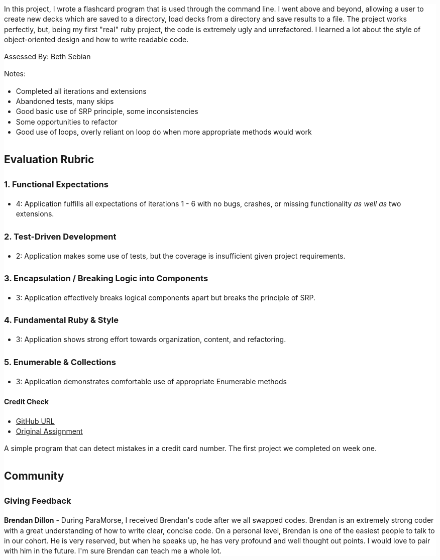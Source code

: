 In this project, I wrote a flashcard program that is used through the command line. I went above and beyond, allowing a user to create new decks which are saved to a directory, load decks from a directory and save results to a file.
The project works perfectly, but, being my first "real" ruby project, the code is extremely ugly and unrefactored.
I learned a lot about the style of object-oriented design and how to write readable code.

Assessed By: Beth Sebian

Notes:
- Completed all iterations and extensions
- Abandoned tests, many skips
- Good basic use of SRP principle, some inconsistencies
- Some opportunities to refactor
- Good use of loops, overly reliant on loop do when more appropriate methods would work

## Evaluation Rubric

### 1. Functional Expectations
* 4: Application fulfills all expectations of iterations 1 - 6 with no bugs, crashes, or missing functionality *as well as* two extensions.

### 2. Test-Driven Development
* 2: Application makes some use of tests, but the coverage is insufficient given project requirements.

### 3. Encapsulation / Breaking Logic into Components
* 3: Application effectively breaks logical components apart but breaks the principle of SRP.

### 4. Fundamental Ruby & Style
* 3:  Application shows strong effort towards organization, content, and refactoring.

### 5. Enumerable & Collections
* 3: Application demonstrates comfortable use of appropriate Enumerable methods

#### Credit Check

* [GitHub URL](https://github.com/rdavid1099/Projects/blob/master/credit_check.rb)
* [Original Assignment](https://github.com/turingschool/challenges/blob/master/credit_check.markdown)

A simple program that can detect mistakes in a credit card number.  The first project we completed on week one.

## Community

### Giving Feedback

  **Brendan Dillon** - During ParaMorse, I received Brendan's code after we all swapped codes.  Brendan is an extremely strong coder with a great understanding of how to write clear, concise code.  On a personal level, Brendan is one of the easiest people to talk to in our cohort.  He is very reserved, but when he speaks up, he has very profound and well thought out points.  I would love to pair with him in the future.  I'm sure Brendan can teach me a whole lot.
